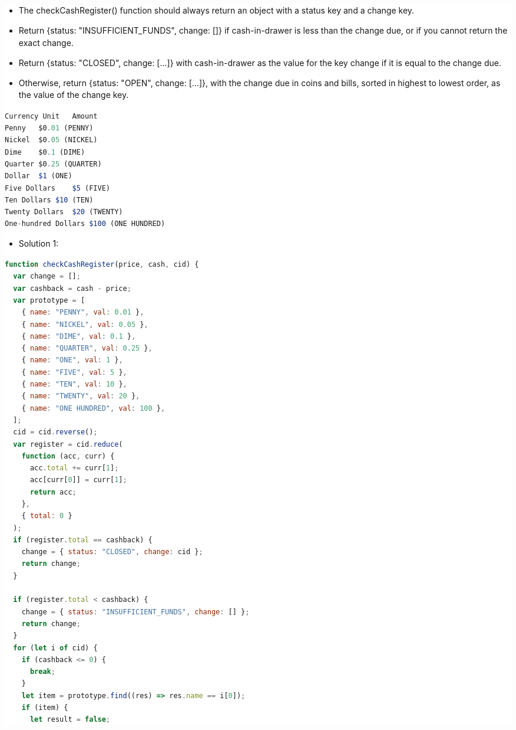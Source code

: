 - The checkCashRegister() function should always return an object with a status key and a change key.

- Return {status: "INSUFFICIENT_FUNDS", change: []} if cash-in-drawer is less than the change due, or if you cannot return the exact change.

- Return {status: "CLOSED", change: [...]} with cash-in-drawer as the value for the key change if it is equal to the change due.

- Otherwise, return {status: "OPEN", change: [...]}, with the change due in coins and bills, sorted in highest to lowest order, as the value of the change key.

```javascript
Currency Unit	Amount
Penny	$0.01 (PENNY)
Nickel	$0.05 (NICKEL)
Dime	$0.1 (DIME)
Quarter	$0.25 (QUARTER)
Dollar	$1 (ONE)
Five Dollars	$5 (FIVE)
Ten Dollars	$10 (TEN)
Twenty Dollars	$20 (TWENTY)
One-hundred Dollars	$100 (ONE HUNDRED)
```

- Solution 1:

```javascript
function checkCashRegister(price, cash, cid) {
  var change = [];
  var cashback = cash - price;
  var prototype = [
    { name: "PENNY", val: 0.01 },
    { name: "NICKEL", val: 0.05 },
    { name: "DIME", val: 0.1 },
    { name: "QUARTER", val: 0.25 },
    { name: "ONE", val: 1 },
    { name: "FIVE", val: 5 },
    { name: "TEN", val: 10 },
    { name: "TWENTY", val: 20 },
    { name: "ONE HUNDRED", val: 100 },
  ];
  cid = cid.reverse();
  var register = cid.reduce(
    function (acc, curr) {
      acc.total += curr[1];
      acc[curr[0]] = curr[1];
      return acc;
    },
    { total: 0 }
  );
  if (register.total == cashback) {
    change = { status: "CLOSED", change: cid };
    return change;
  }

  if (register.total < cashback) {
    change = { status: "INSUFFICIENT_FUNDS", change: [] };
    return change;
  }
  for (let i of cid) {
    if (cashback <= 0) {
      break;
    }
    let item = prototype.find((res) => res.name == i[0]);
    if (item) {
      let result = false;
```